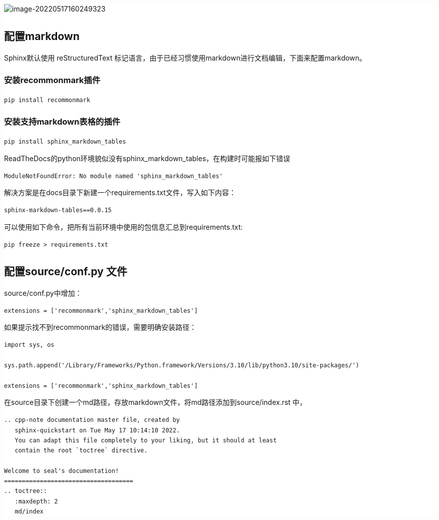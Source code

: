 ![image-20220517160249323](https://tva1.sinaimg.cn/large/e6c9d24egy1h2bgnnugfhj21o00n0tbg.jpg)

## 配置markdown

Sphinx默认使用 reStructuredText 标记语言，由于已经习惯使用markdown进行文档编辑，下面来配置markdown。

### 安装recommonmark插件

```
pip install recommonmark
```

### 安装支持markdown表格的插件

```
pip install sphinx_markdown_tables
```

ReadTheDocs的python环境貌似没有sphinx_markdown_tables，在构建时可能报如下错误

```
ModuleNotFoundError: No module named 'sphinx_markdown_tables'
```

解决方案是在docs目录下新建一个requirements.txt文件，写入如下内容：

```
sphinx-markdown-tables==0.0.15
```

可以使用如下命令，把所有当前环境中使用的包信息汇总到requirements.txt:

```
pip freeze > requirements.txt
```

## 配置source/conf.py 文件

source/conf.py中增加：

```
extensions = ['recommonmark','sphinx_markdown_tables'] 
```

如果提示找不到recommonmark的错误，需要明确安装路径：

```
import sys, os

sys.path.append('/Library/Frameworks/Python.framework/Versions/3.10/lib/python3.10/site-packages/')

extensions = ['recommonmark','sphinx_markdown_tables']
```

在source目录下创建一个md路径，存放markdown文件，将md路径添加到source/index.rst 中，

```
.. cpp-note documentation master file, created by
   sphinx-quickstart on Tue May 17 10:14:10 2022.
   You can adapt this file completely to your liking, but it should at least
   contain the root `toctree` directive.

Welcome to seal's documentation!
====================================
.. toctree::
   :maxdepth: 2
   md/index
```
